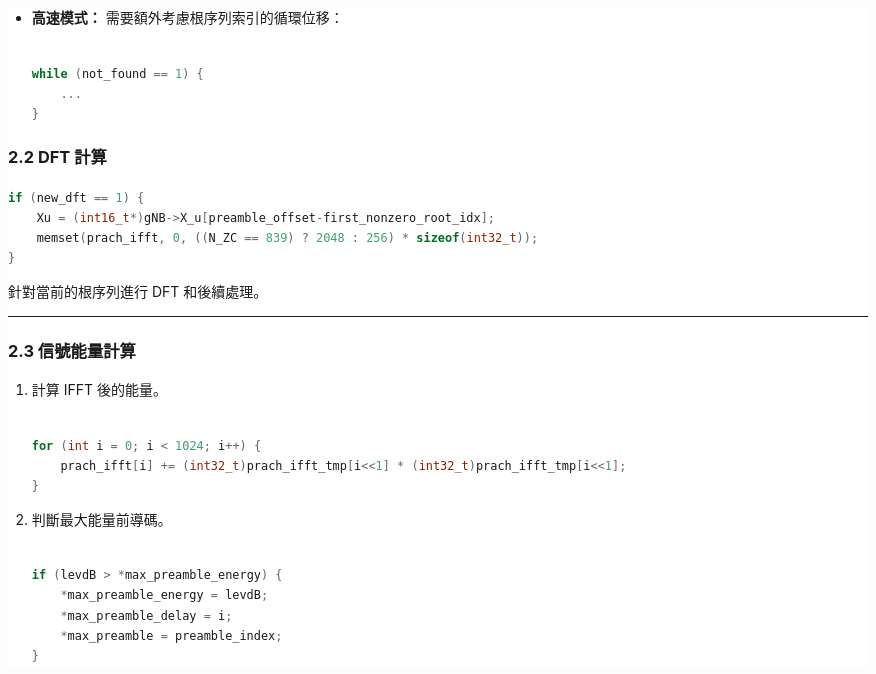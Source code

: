 - **高速模式：**
需要額外考慮根序列索引的循環位移：
    
    ```c
    
    while (not_found == 1) {
        ...
    }
    ```
    

### **2.2 DFT 計算**

```c
if (new_dft == 1) {
    Xu = (int16_t*)gNB->X_u[preamble_offset-first_nonzero_root_idx];
    memset(prach_ifft, 0, ((N_ZC == 839) ? 2048 : 256) * sizeof(int32_t));
}

```

針對當前的根序列進行 DFT 和後續處理。

---

### **2.3 信號能量計算**

1. 計算 IFFT 後的能量。
    
    ```c
    
    for (int i = 0; i < 1024; i++) {
        prach_ifft[i] += (int32_t)prach_ifft_tmp[i<<1] * (int32_t)prach_ifft_tmp[i<<1];
    }
    
    ```
    
2. 判斷最大能量前導碼。
    
    ```c
    
    if (levdB > *max_preamble_energy) {
        *max_preamble_energy = levdB;
        *max_preamble_delay = i;
        *max_preamble = preamble_index;
    }
    
    ```